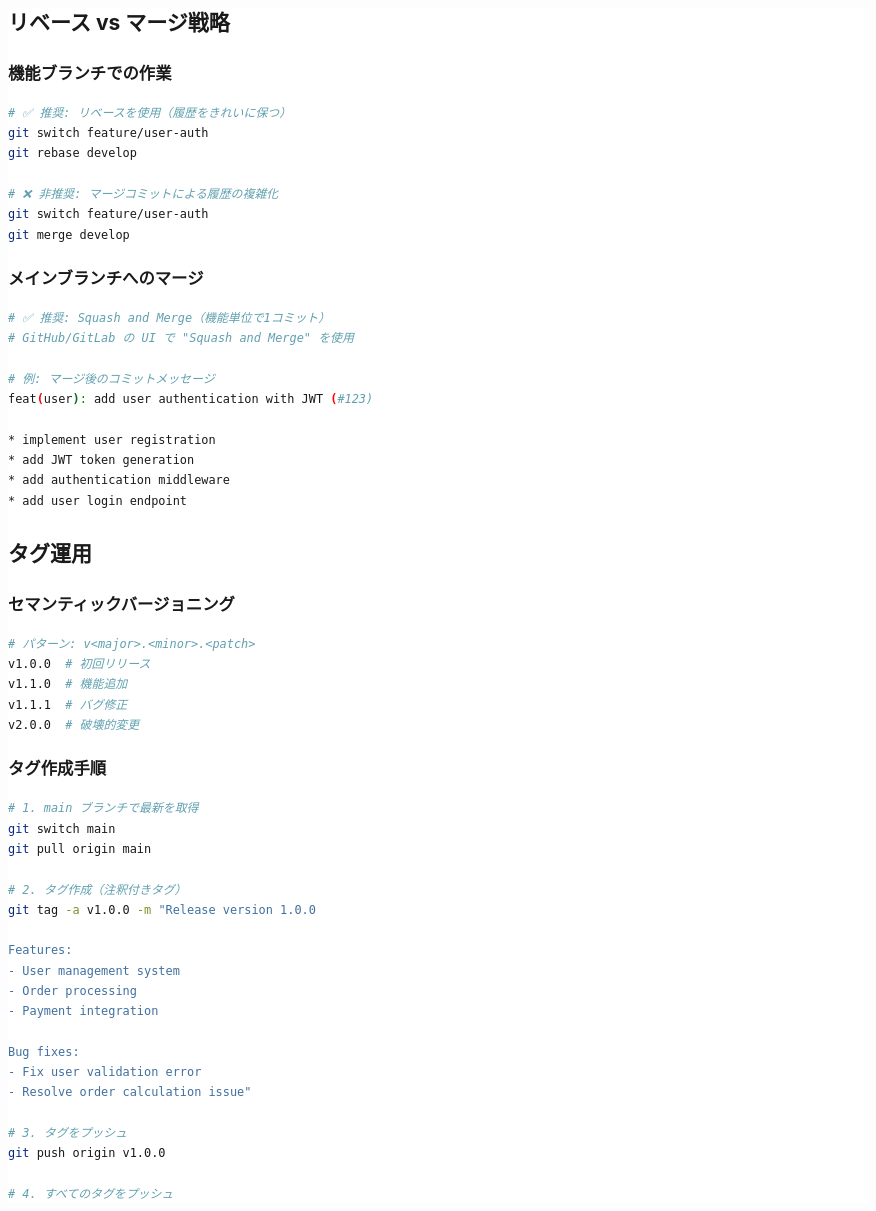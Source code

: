 ## リベース vs マージ戦略

### 機能ブランチでの作業

```bash
# ✅ 推奨: リベースを使用（履歴をきれいに保つ）
git switch feature/user-auth
git rebase develop

# ❌ 非推奨: マージコミットによる履歴の複雑化
git switch feature/user-auth
git merge develop
```

### メインブランチへのマージ

```bash
# ✅ 推奨: Squash and Merge（機能単位で1コミット）
# GitHub/GitLab の UI で "Squash and Merge" を使用

# 例: マージ後のコミットメッセージ
feat(user): add user authentication with JWT (#123)

* implement user registration
* add JWT token generation
* add authentication middleware
* add user login endpoint
```

## タグ運用

### セマンティックバージョニング

```bash
# パターン: v<major>.<minor>.<patch>
v1.0.0  # 初回リリース
v1.1.0  # 機能追加
v1.1.1  # バグ修正
v2.0.0  # 破壊的変更
```

### タグ作成手順

```bash
# 1. main ブランチで最新を取得
git switch main
git pull origin main

# 2. タグ作成（注釈付きタグ）
git tag -a v1.0.0 -m "Release version 1.0.0

Features:
- User management system
- Order processing
- Payment integration

Bug fixes:
- Fix user validation error
- Resolve order calculation issue"

# 3. タグをプッシュ
git push origin v1.0.0

# 4. すべてのタグをプッシュ
```